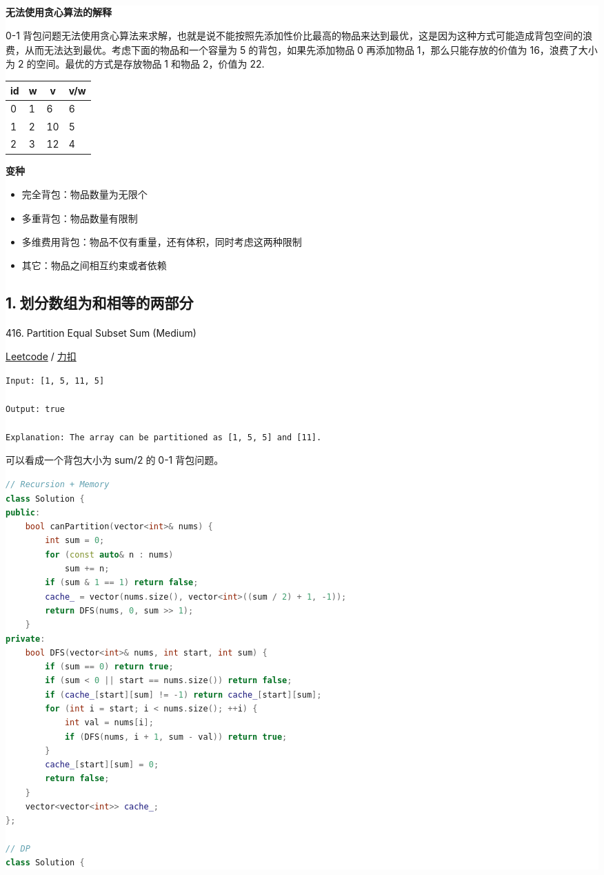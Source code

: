 **无法使用贪心算法的解释**  

0-1 背包问题无法使用贪心算法来求解，也就是说不能按照先添加性价比最高的物品来达到最优，这是因为这种方式可能造成背包空间的浪费，从而无法达到最优。考虑下面的物品和一个容量为 5 的背包，如果先添加物品 0 再添加物品 1，那么只能存放的价值为 16，浪费了大小为 2 的空间。最优的方式是存放物品 1 和物品 2，价值为 22.

| id | w | v | v/w |
| --- | --- | --- | --- |
| 0 | 1 | 6 | 6 |
| 1 | 2 | 10 | 5 |
| 2 | 3 | 12 | 4 |

**变种**  

- 完全背包：物品数量为无限个

- 多重背包：物品数量有限制

- 多维费用背包：物品不仅有重量，还有体积，同时考虑这两种限制

- 其它：物品之间相互约束或者依赖

## 1. 划分数组为和相等的两部分

416\. Partition Equal Subset Sum (Medium)

[Leetcode](https://leetcode.com/problems/partition-equal-subset-sum/description/) / [力扣](https://leetcode-cn.com/problems/partition-equal-subset-sum/description/)

```html
Input: [1, 5, 11, 5]

Output: true

Explanation: The array can be partitioned as [1, 5, 5] and [11].
```

可以看成一个背包大小为 sum/2 的 0-1 背包问题。

```c++
// Recursion + Memory
class Solution {
public:
    bool canPartition(vector<int>& nums) {
        int sum = 0;
        for (const auto& n : nums)
            sum += n;
        if (sum & 1 == 1) return false;
        cache_ = vector(nums.size(), vector<int>((sum / 2) + 1, -1));
        return DFS(nums, 0, sum >> 1);
    }
private:    
    bool DFS(vector<int>& nums, int start, int sum) {
        if (sum == 0) return true;
        if (sum < 0 || start == nums.size()) return false;
        if (cache_[start][sum] != -1) return cache_[start][sum];
        for (int i = start; i < nums.size(); ++i) {
            int val = nums[i];
            if (DFS(nums, i + 1, sum - val)) return true;
        }
        cache_[start][sum] = 0;
        return false;
    }
    vector<vector<int>> cache_;
};

// DP
class Solution {
```